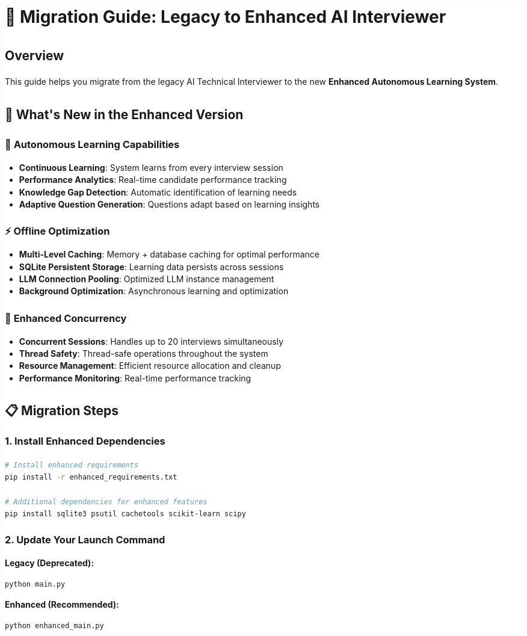 # 🚀 Migration Guide: Legacy to Enhanced AI Interviewer

## Overview

This guide helps you migrate from the legacy AI Technical Interviewer to the new **Enhanced Autonomous Learning System**.

## 🔄 What's New in the Enhanced Version

### 🧠 **Autonomous Learning Capabilities**
- **Continuous Learning**: System learns from every interview session
- **Performance Analytics**: Real-time candidate performance tracking
- **Knowledge Gap Detection**: Automatic identification of learning needs
- **Adaptive Question Generation**: Questions adapt based on learning insights

### ⚡ **Offline Optimization**
- **Multi-Level Caching**: Memory + database caching for optimal performance
- **SQLite Persistent Storage**: Learning data persists across sessions
- **LLM Connection Pooling**: Optimized LLM instance management
- **Background Optimization**: Asynchronous learning and optimization

### 🔄 **Enhanced Concurrency**
- **Concurrent Sessions**: Handles up to 20 interviews simultaneously
- **Thread Safety**: Thread-safe operations throughout the system
- **Resource Management**: Efficient resource allocation and cleanup
- **Performance Monitoring**: Real-time performance tracking

## 📋 Migration Steps

### 1. **Install Enhanced Dependencies**

```bash
# Install enhanced requirements
pip install -r enhanced_requirements.txt

# Additional dependencies for enhanced features
pip install sqlite3 psutil cachetools scikit-learn scipy
```

### 2. **Update Your Launch Command**

**Legacy (Deprecated):**
```bash
python main.py
```

**Enhanced (Recommended):**
```bash
python enhanced_main.py
```
